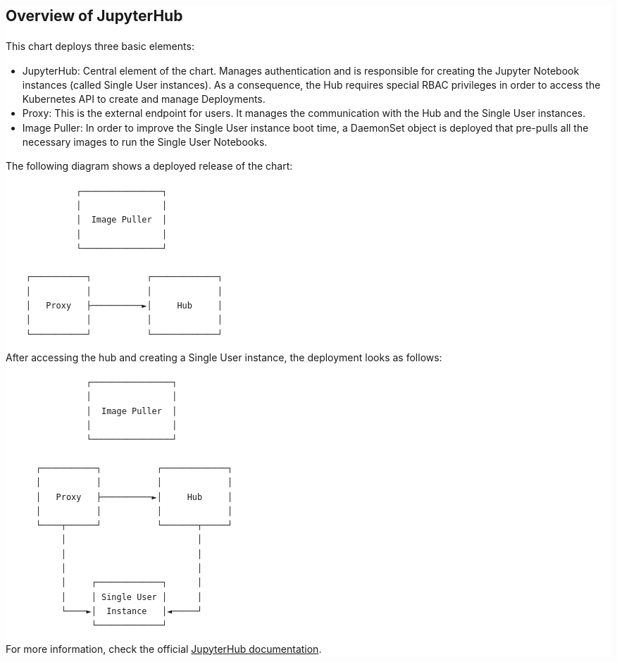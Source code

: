 ## Overview of JupyterHub

This chart deploys three basic elements:

- JupyterHub: Central element of the chart. Manages authentication and is responsible for creating the Jupyter Notebook instances (called Single User instances). As a consequence, the Hub requires special RBAC privileges in order to access the Kubernetes API to create and manage Deployments.
- Proxy: This is the external endpoint for users. It manages the communication with the Hub and the Single User instances.
- Image Puller: In order to improve the Single User instance boot time, a DaemonSet object is deployed that pre-pulls all the necessary images to run the Single User Notebooks.

The following diagram shows a deployed release of the chart:

```
              ┌────────────────┐
              │                │
              │  Image Puller  │
              │                │
              └────────────────┘

    ┌───────────┐           ┌─────────────┐
    │           │           │             │
    │   Proxy   ├──────────►│     Hub     │
    │           │           │             │
    └───────────┘           └─────────────┘
```

After accessing the hub and creating a Single User instance, the deployment looks as follows:

```
                ┌────────────────┐
                │                │
                │  Image Puller  │
                │                │
                └────────────────┘

      ┌───────────┐           ┌─────────────┐
      │           │           │             │
      │   Proxy   ├──────────►│     Hub     │
      │           │           │             │
      └────┬──────┘           └───────┬─────┘
           │                          │
           │                          │
           │                          │
           │     ┌─────────────┐      │
           │     │ Single User │      │
           └────►│  Instance   │◄─────┘
                 └─────────────┘
```

For more information, check the official [JupyterHub documentation](https://github.com/jupyterhub/jupyterhub).

